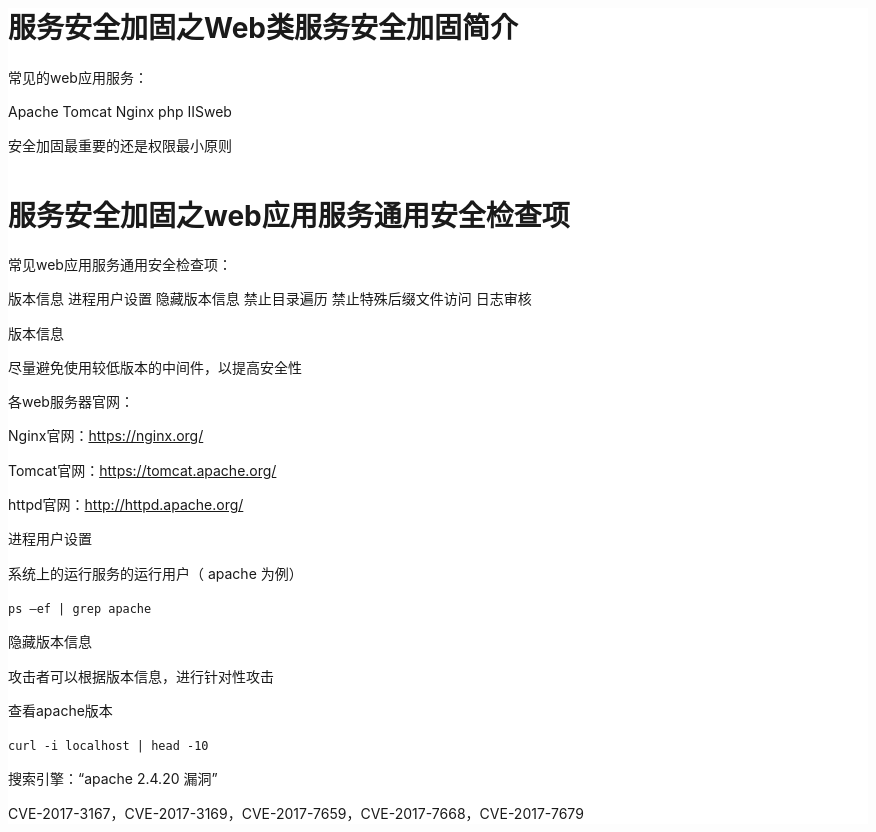# 服务安全加固之Web类服务安全加固简介

常见的web应用服务：

Apache
Tomcat
Nginx
php
IISweb

安全加固最重要的还是权限最小原则

# 服务安全加固之web应用服务通用安全检查项

常见web应用服务通用安全检查项：

版本信息
进程用户设置
隐藏版本信息
禁止目录遍历
禁止特殊后缀文件访问
日志审核

版本信息



尽量避免使用较低版本的中间件，以提高安全性

各web服务器官网：

Nginx官网：https://nginx.org/

Tomcat官网：https://tomcat.apache.org/

httpd官网：http://httpd.apache.org/

进程用户设置

系统上的运行服务的运行用户（ apache 为例）

```
ps –ef | grep apache
```

隐藏版本信息

攻击者可以根据版本信息，进行针对性攻击

查看apache版本

```
curl -i localhost | head -10
```

搜索引擎：“apache 2.4.20 漏洞”

CVE-2017-3167，CVE-2017-3169，CVE-2017-7659，CVE-2017-7668，CVE-2017-7679
